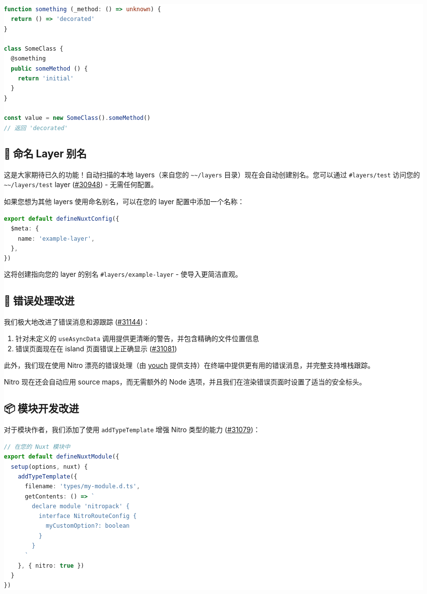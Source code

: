 ```ts
function something (_method: () => unknown) {
  return () => 'decorated'
}

class SomeClass {
  @something
  public someMethod () {
    return 'initial'
  }
}

const value = new SomeClass().someMethod()
// 返回 'decorated'
```

## 📛 命名 Layer 别名

这是大家期待已久的功能！自动扫描的本地 layers（来自您的 `~~/layers` 目录）现在会自动创建别名。您可以通过 `#layers/test` 访问您的 `~~/layers/test` layer ([\#30948](https://github.com/nuxt/nuxt/pull/30948)) - 无需任何配置。

如果您想为其他 layers 使用命名别名，可以在您的 layer 配置中添加一个名称：

```ts [nuxt.config.ts]
export default defineNuxtConfig({
  $meta: {
    name: 'example-layer',
  },
})
```

这将创建指向您的 layer 的别名 `#layers/example-layer` - 使导入更简洁直观。

## 🧪 错误处理改进

我们极大地改进了错误消息和源跟踪 ([\#31144](https://github.com/nuxt/nuxt/pull/31144))：

1.  针对未定义的 `useAsyncData` 调用提供更清晰的警告，并包含精确的文件位置信息
2.  错误页面现在在 island 页面错误上正确显示 ([\#31081](https://github.com/nuxt/nuxt/pull/31081))

此外，我们现在使用 Nitro 漂亮的错误处理（由 [youch](https://github.com/poppinss/youch) 提供支持）在终端中提供更有用的错误消息，并完整支持堆栈跟踪。

Nitro 现在还会自动应用 source maps，而无需额外的 Node 选项，并且我们在渲染错误页面时设置了适当的安全标头。

## 📦 模块开发改进

对于模块作者，我们添加了使用 `addTypeTemplate` 增强 Nitro 类型的能力 ([\#31079](https://github.com/nuxt/nuxt/pull/31079))：

```ts
// 在您的 Nuxt 模块中
export default defineNuxtModule({
  setup(options, nuxt) {
    addTypeTemplate({
      filename: 'types/my-module.d.ts',
      getContents: () => `
        declare module 'nitropack' {
          interface NitroRouteConfig {
            myCustomOption?: boolean
          }
        }
      `
    }, { nitro: true })
  }
})
```
